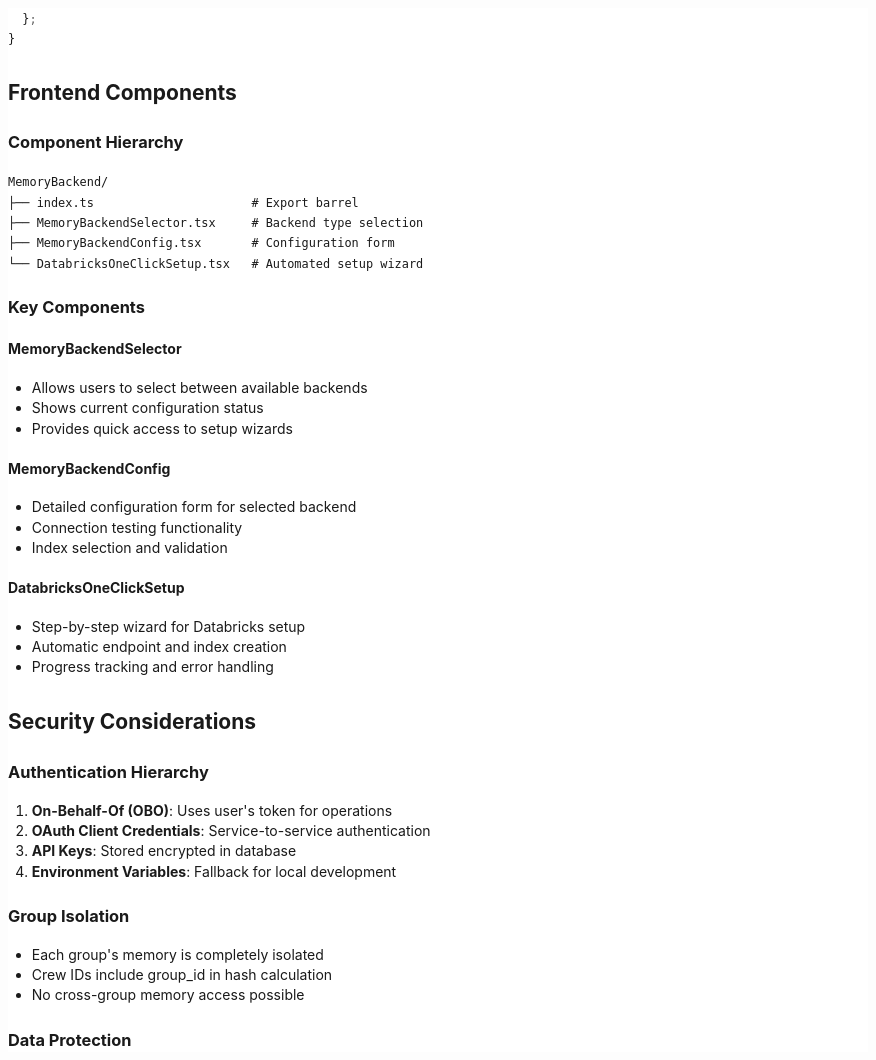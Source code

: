 ```typescript
  };
}
```

## Frontend Components

### Component Hierarchy

```
MemoryBackend/
├── index.ts                      # Export barrel
├── MemoryBackendSelector.tsx     # Backend type selection
├── MemoryBackendConfig.tsx       # Configuration form
└── DatabricksOneClickSetup.tsx   # Automated setup wizard
```

### Key Components

#### MemoryBackendSelector
- Allows users to select between available backends
- Shows current configuration status
- Provides quick access to setup wizards

#### MemoryBackendConfig
- Detailed configuration form for selected backend
- Connection testing functionality
- Index selection and validation

#### DatabricksOneClickSetup
- Step-by-step wizard for Databricks setup
- Automatic endpoint and index creation
- Progress tracking and error handling

## Security Considerations

### Authentication Hierarchy

1. **On-Behalf-Of (OBO)**: Uses user's token for operations
2. **OAuth Client Credentials**: Service-to-service authentication
3. **API Keys**: Stored encrypted in database
4. **Environment Variables**: Fallback for local development

### Group Isolation

- Each group's memory is completely isolated
- Crew IDs include group_id in hash calculation
- No cross-group memory access possible

### Data Protection

